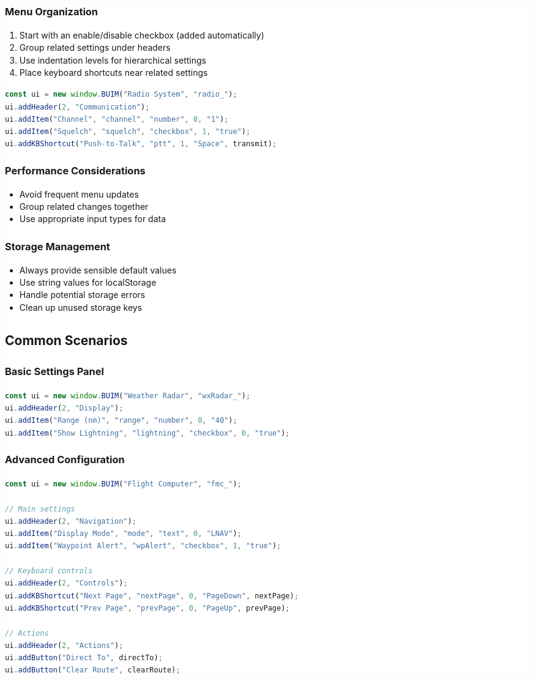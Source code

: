 ### Menu Organization
1. Start with an enable/disable checkbox (added automatically)
2. Group related settings under headers
3. Use indentation levels for hierarchical settings
4. Place keyboard shortcuts near related settings

```javascript
const ui = new window.BUIM("Radio System", "radio_");
ui.addHeader(2, "Communication");
ui.addItem("Channel", "channel", "number", 0, "1");
ui.addItem("Squelch", "squelch", "checkbox", 1, "true");
ui.addKBShortcut("Push-to-Talk", "ptt", 1, "Space", transmit);
```

### Performance Considerations
- Avoid frequent menu updates
- Group related changes together
- Use appropriate input types for data

### Storage Management
- Always provide sensible default values
- Use string values for localStorage
- Handle potential storage errors
- Clean up unused storage keys

## Common Scenarios

### Basic Settings Panel
```javascript
const ui = new window.BUIM("Weather Radar", "wxRadar_");
ui.addHeader(2, "Display");
ui.addItem("Range (nm)", "range", "number", 0, "40");
ui.addItem("Show Lightning", "lightning", "checkbox", 0, "true");
```

### Advanced Configuration
```javascript
const ui = new window.BUIM("Flight Computer", "fmc_");

// Main settings
ui.addHeader(2, "Navigation");
ui.addItem("Display Mode", "mode", "text", 0, "LNAV");
ui.addItem("Waypoint Alert", "wpAlert", "checkbox", 1, "true");

// Keyboard controls
ui.addHeader(2, "Controls");
ui.addKBShortcut("Next Page", "nextPage", 0, "PageDown", nextPage);
ui.addKBShortcut("Prev Page", "prevPage", 0, "PageUp", prevPage);

// Actions
ui.addHeader(2, "Actions");
ui.addButton("Direct To", directTo);
ui.addButton("Clear Route", clearRoute);
```
